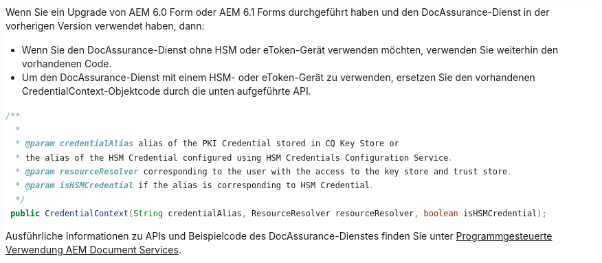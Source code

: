Wenn Sie ein Upgrade von AEM 6.0 Form oder AEM 6.1 Forms durchgeführt haben und den DocAssurance-Dienst in der vorherigen Version verwendet haben, dann:

* Wenn Sie den DocAssurance-Dienst ohne HSM oder eToken-Gerät verwenden möchten, verwenden Sie weiterhin den vorhandenen Code.
* Um den DocAssurance-Dienst mit einem HSM- oder eToken-Gerät zu verwenden, ersetzen Sie den vorhandenen CredentialContext-Objektcode durch die unten aufgeführte API.

```java
/**
  * 
  * @param credentialAlias alias of the PKI Credential stored in CQ Key Store or 
  * the alias of the HSM Credential configured using HSM Credentials Configuration Service.      
  * @param resourceResolver corresponding to the user with the access to the key store and trust store.
  * @param isHSMCredential if the alias is corresponding to HSM Credential. 
  */
 public CredentialContext(String credentialAlias, ResourceResolver resourceResolver, boolean isHSMCredential);
```

Ausführliche Informationen zu APIs und Beispielcode des DocAssurance-Dienstes finden Sie unter [Programmgesteuerte Verwendung AEM Document Services](/help/forms/using/aem-document-services-programmatically.md).
